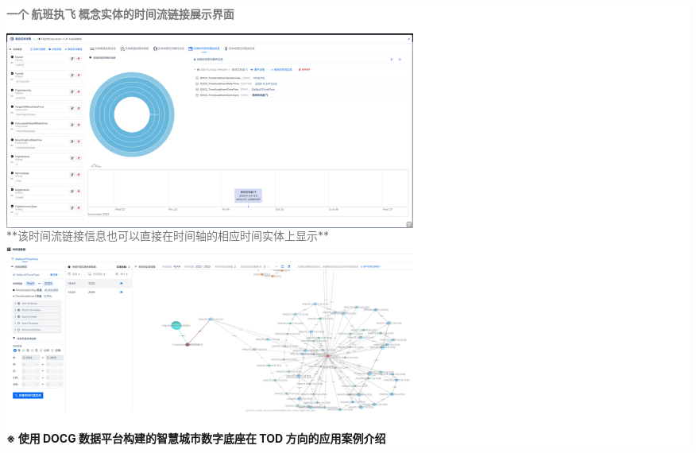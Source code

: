 <span style="color:#777777;"> **一个 航班执飞 概念实体的时间流链接展示界面** </span>

<div style="text-align:left;">
    <img src="TimeLineLinkStatus.png" alt="Your Image" style="display: block; margin-left: 0; margin-right: auto;zoom:50%;"/>
</div>
<span style="color:#777777;"> **该时间流链接信息也可以直接在时间轴的相应时间实体上显示** </span>

<div style="text-align:left;">
    <img src="TimeLineViewLinkedEntity.png" alt="Your Image" style="display: block; margin-left: 0; margin-right: auto;zoom:50%;"/>
</div>


#### ※ 使用 DOCG 数据平台构建的智慧城市数字底座在 TOD 方向的应用案例介绍
